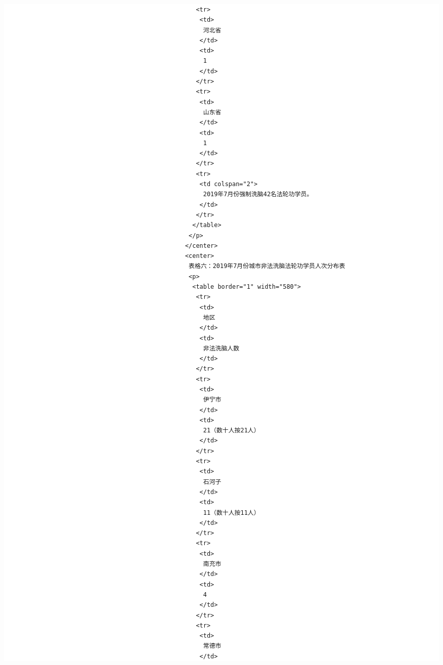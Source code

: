                                                          <tr>
                                                          <td>
                                                           河北省
                                                          </td>
                                                          <td>
                                                           1
                                                          </td>
                                                         </tr>
                                                         <tr>
                                                          <td>
                                                           山东省
                                                          </td>
                                                          <td>
                                                           1
                                                          </td>
                                                         </tr>
                                                         <tr>
                                                          <td colspan="2">
                                                           2019年7月份强制洗脑42名法轮功学员。
                                                          </td>
                                                         </tr>
                                                        </table>
                                                       </p>
                                                      </center>
                                                      <center>
                                                       表格六：2019年7月份城市非法洗脑法轮功学员人次分布表
                                                       <p>
                                                        <table border="1" width="580">
                                                         <tr>
                                                          <td>
                                                           地区
                                                          </td>
                                                          <td>
                                                           非法洗脑人数
                                                          </td>
                                                         </tr>
                                                         <tr>
                                                          <td>
                                                           伊宁市
                                                          </td>
                                                          <td>
                                                           21（数十人按21人）
                                                          </td>
                                                         </tr>
                                                         <tr>
                                                          <td>
                                                           石河子
                                                          </td>
                                                          <td>
                                                           11（数十人按11人）
                                                          </td>
                                                         </tr>
                                                         <tr>
                                                          <td>
                                                           南充市
                                                          </td>
                                                          <td>
                                                           4
                                                          </td>
                                                         </tr>
                                                         <tr>
                                                          <td>
                                                           常德市
                                                          </td>